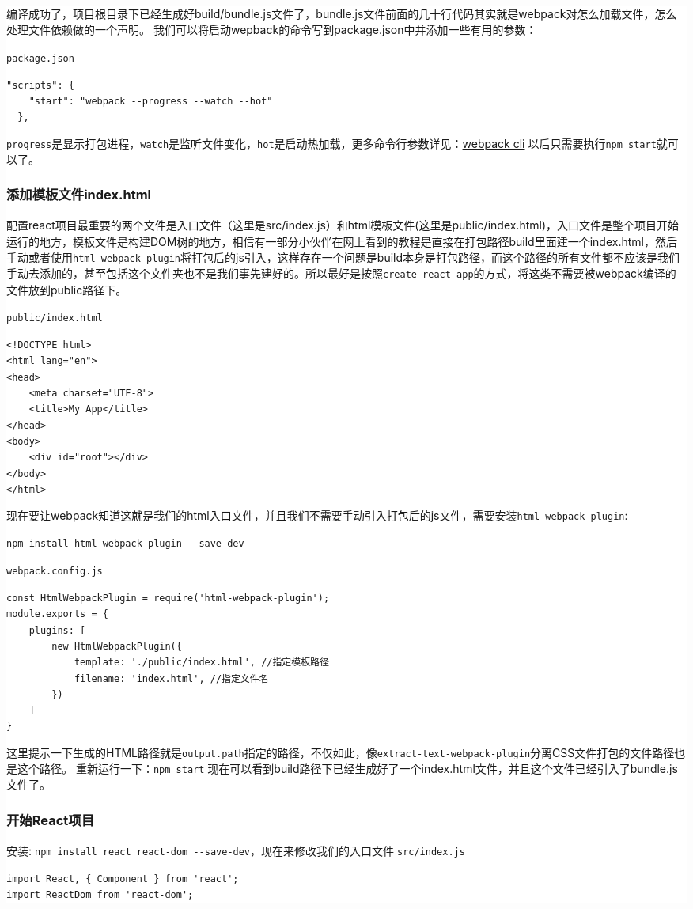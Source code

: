 编译成功了，项目根目录下已经生成好build/bundle.js文件了，bundle.js文件前面的几十行代码其实就是webpack对怎么加载文件，怎么处理文件依赖做的一个声明。
我们可以将启动wepback的命令写到package.json中并添加一些有用的参数：

`package.json`
```
"scripts": {
    "start": "webpack --progress --watch --hot"
  },
```
`progress`是显示打包进程，`watch`是监听文件变化，`hot`是启动热加载，更多命令行参数详见：[webpack cli](https://webpack.js.org/api/cli/)
以后只需要执行`npm start`就可以了。
### 添加模板文件index.html
配置react项目最重要的两个文件是入口文件（这里是src/index.js）和html模板文件(这里是public/index.html)，入口文件是整个项目开始运行的地方，模板文件是构建DOM树的地方，相信有一部分小伙伴在网上看到的教程是直接在打包路径build里面建一个index.html，然后手动或者使用`html-webpack-plugin`将打包后的js引入，这样存在一个问题是build本身是打包路径，而这个路径的所有文件都不应该是我们手动去添加的，甚至包括这个文件夹也不是我们事先建好的。所以最好是按照`create-react-app`的方式，将这类不需要被webpack编译的文件放到public路径下。

```public/index.html```
```
<!DOCTYPE html>
<html lang="en">
<head>
    <meta charset="UTF-8">
    <title>My App</title>
</head>
<body>
    <div id="root"></div>
</body>
</html>
```
现在要让webpack知道这就是我们的html入口文件，并且我们不需要手动引入打包后的js文件，需要安装`html-webpack-plugin`:

`npm install html-webpack-plugin --save-dev`

`webpack.config.js`
```
const HtmlWebpackPlugin = require('html-webpack-plugin');
module.exports = {
    plugins: [
        new HtmlWebpackPlugin({
            template: './public/index.html', //指定模板路径
            filename: 'index.html', //指定文件名
        })
    ]
}
```
这里提示一下生成的HTML路径就是`output.path`指定的路径，不仅如此，像`extract-text-webpack-plugin`分离CSS文件打包的文件路径也是这个路径。
重新运行一下：`npm start`
现在可以看到build路径下已经生成好了一个index.html文件，并且这个文件已经引入了bundle.js文件了。
### 开始React项目
安装: `npm install react react-dom --save-dev`，现在来修改我们的入口文件
`src/index.js`
```
import React, { Component } from 'react';
import ReactDom from 'react-dom';
